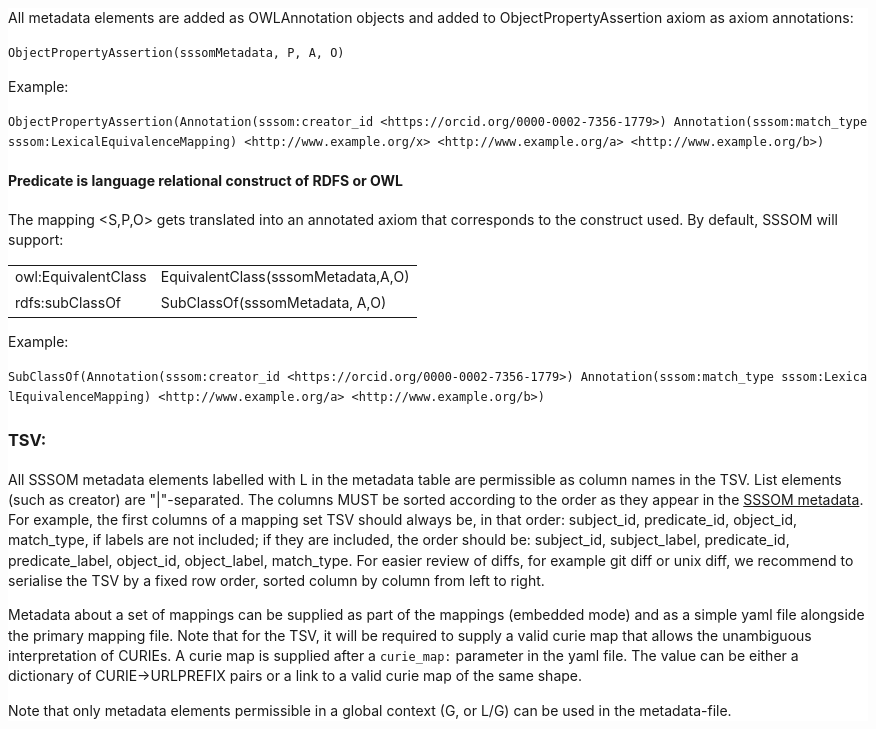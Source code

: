 All metadata elements are added as OWLAnnotation objects and added to ObjectPropertyAssertion axiom as axiom annotations:

```
ObjectPropertyAssertion(sssomMetadata, P, A, O)
```

Example:

```
ObjectPropertyAssertion(Annotation(sssom:creator_id <https://orcid.org/0000-0002-7356-1779>) Annotation(sssom:match_type sssom:LexicalEquivalenceMapping) <http://www.example.org/x> <http://www.example.org/a> <http://www.example.org/b>)
```

#### Predicate is language relational construct of RDFS or OWL

The mapping <S,P,O> gets translated into an annotated axiom that corresponds to the construct used. By default, SSSOM will support:

<table>
  <tr>
    <td>owl:EquivalentClass</td>
    <td>EquivalentClass(sssomMetadata,A,O)</td>
  </tr>
  <tr>
    <td>rdfs:subClassOf</td>
    <td>SubClassOf(sssomMetadata, A,O)</td>
  </tr>
</table>

Example:

```
SubClassOf(Annotation(sssom:creator_id <https://orcid.org/0000-0002-7356-1779>) Annotation(sssom:match_type sssom:LexicalEquivalenceMapping) <http://www.example.org/a> <http://www.example.org/b>)
```

### TSV:

All SSSOM metadata elements labelled with L in the metadata table are permissible as column names in the TSV. List elements (such as creator) are "|"-separated. The columns MUST be sorted according to the order as they appear in the [SSSOM metadata](https://mapping-commons.github.io/sssom/Mapping/). For example, the first columns of a mapping set TSV should always be, in that order: subject_id, predicate_id, object_id, match_type, if labels are not included; if they are included, the order should be: subject_id, subject_label, predicate_id, predicate_label, object_id, object_label, match_type. For easier review of diffs, for example git diff or unix diff, we recommend to serialise the TSV by a fixed row order, sorted column by column from left to right.

Metadata about a set of mappings can be supplied as part of the mappings (embedded mode) and as a simple yaml file alongside the primary mapping file. Note that for the TSV, it will be required to supply a valid curie map that allows the unambiguous interpretation of CURIEs. A curie map is supplied after a `curie_map:` parameter in the yaml file. The value can be either a dictionary of CURIE->URLPREFIX pairs or a link to a valid curie map of the same shape.

Note that only metadata elements permissible in a global context (G, or L/G) can be used in the metadata-file.
